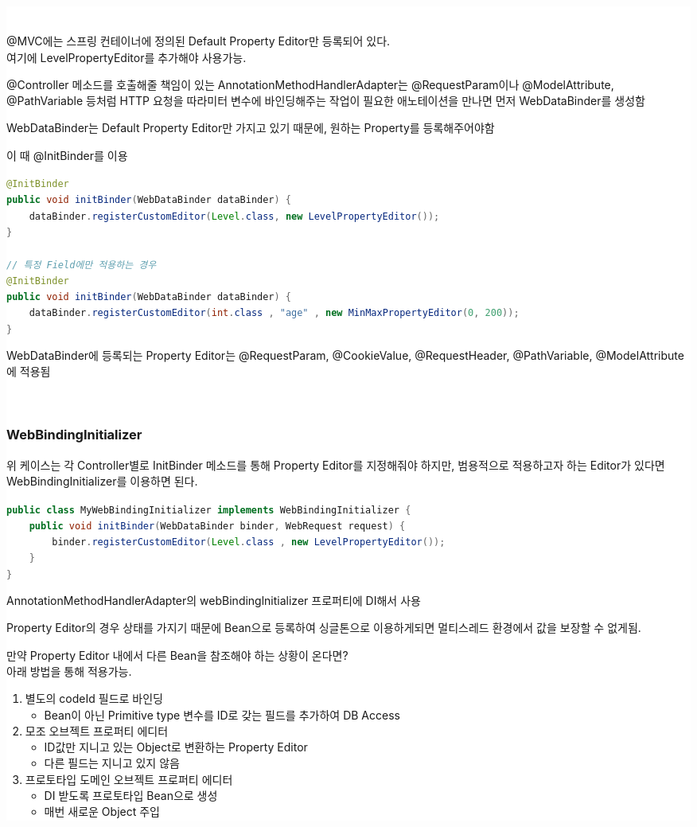<BR>

@MVC에는 스프링 컨테이너에 정의된 Default Property Editor만 등록되어 있다.      
여기에 LevelPropertyEditor를 추가해야 사용가능.

@Controller 메소드를 호출해줄 책임이 있는 AnnotationMethodHandlerAdapter는 @RequestParam이나 @ModelAttribute, @PathVariable 등처럼 HTTP 요청을 따라미터 변수에 바인딩해주는 작업이 필요한 애노테이션을 만나면 먼저 WebDataBinder를 생성함       

WebDataBinder는 Default Property Editor만 가지고 있기 때문에, 원하는 Property를 등록해주어야함      

이 때 @InitBinder를 이용

```java
@InitBinder
public void initBinder(WebDataBinder dataBinder) { 
    dataBinder.registerCustomEditor(Level.class, new LevelPropertyEditor());
}

// 특정 Field에만 적용하는 경우
@InitBinder
public void initBinder(WebDataBinder dataBinder) {
    dataBinder.registerCustomEditor(int.class , "age" , new MinMaxPropertyEditor(0, 200));
}
```

WebDataBinder에 등록되는 Property Editor는 @RequestParam, @CookieValue, @RequestHeader, @PathVariable, @ModelAttribute 에 적용됨        

<BR>

### **WebBindingInitializer**
위 케이스는 각 Controller별로 InitBinder 메소드를 통해 Property Editor를 지정해줘야 하지만, 범용적으로 적용하고자 하는 Editor가 있다면 WebBindingInitializer를 이용하면 된다.

```java
public class MyWebBindingInitializer implements WebBindingInitializer {     
    public void initBinder(WebDataBinder binder, WebRequest request) {
        binder.registerCustomEditor(Level.class , new LevelPropertyEditor());
    }
}
```

AnnotationMethodHandlerAdapter의 webBindinglnitializer 프로퍼티에 DI해서 사용           

Property Editor의 경우 상태를 가지기 때문에 Bean으로 등록하여 싱글톤으로 이용하게되면 멀티스레드 환경에서 값을 보장할 수 없게됨.        

만약 Property Editor 내에서 다른 Bean을 참조해야 하는 상황이 온다면?        
아래 방법을 통해 적용가능.      
1. 별도의 codeId 필드로 바인딩
    - Bean이 아닌 Primitive type 변수를 ID로 갖는 필드를 추가하여 DB Access
2. 모조 오브젝트 프로퍼티 에디터
    - ID값만 지니고 있는 Object로 변환하는 Property Editor
    - 다른 필드는 지니고 있지 않음
3. 프로토타입 도메인 오브젝트 프로퍼티 에디터
    - DI 받도록 프로토타입 Bean으로 생성
    - 매번 새로운 Object 주입
